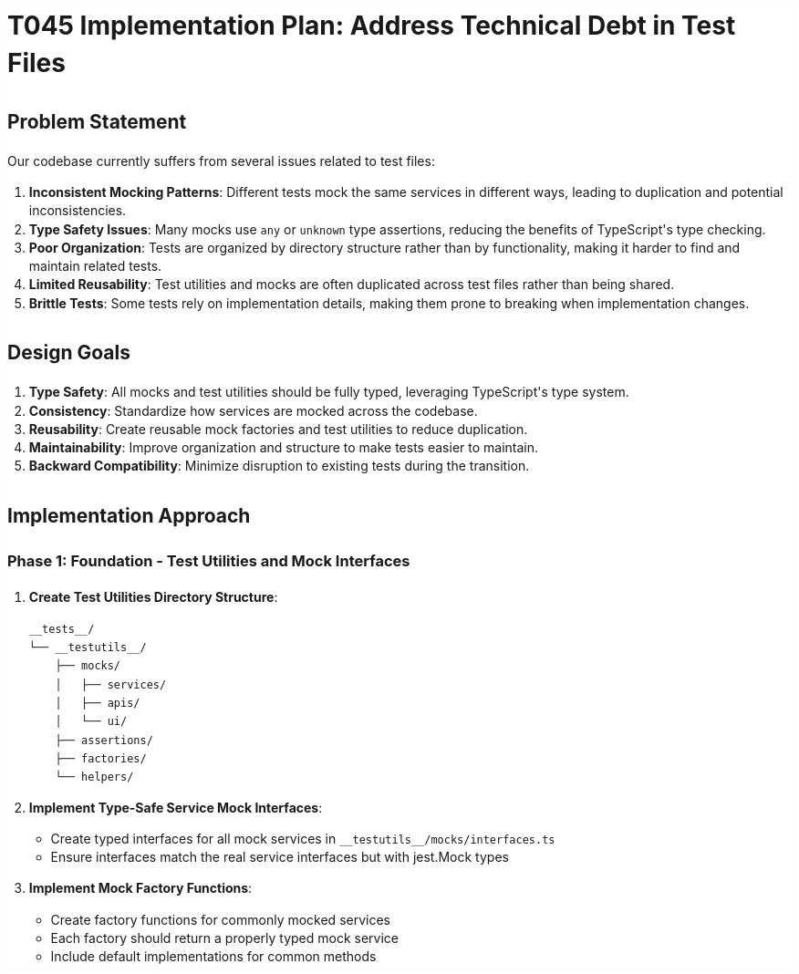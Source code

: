 # T045 Implementation Plan: Address Technical Debt in Test Files

## Problem Statement

Our codebase currently suffers from several issues related to test files:

1. **Inconsistent Mocking Patterns**: Different tests mock the same services in different ways, leading to duplication and potential inconsistencies.
2. **Type Safety Issues**: Many mocks use `any` or `unknown` type assertions, reducing the benefits of TypeScript's type checking.
3. **Poor Organization**: Tests are organized by directory structure rather than by functionality, making it harder to find and maintain related tests.
4. **Limited Reusability**: Test utilities and mocks are often duplicated across test files rather than being shared.
5. **Brittle Tests**: Some tests rely on implementation details, making them prone to breaking when implementation changes.

## Design Goals

1. **Type Safety**: All mocks and test utilities should be fully typed, leveraging TypeScript's type system.
2. **Consistency**: Standardize how services are mocked across the codebase.
3. **Reusability**: Create reusable mock factories and test utilities to reduce duplication.
4. **Maintainability**: Improve organization and structure to make tests easier to maintain.
5. **Backward Compatibility**: Minimize disruption to existing tests during the transition.

## Implementation Approach

### Phase 1: Foundation - Test Utilities and Mock Interfaces

1. **Create Test Utilities Directory Structure**:
   ```
   __tests__/
   └── __testutils__/
       ├── mocks/
       │   ├── services/
       │   ├── apis/
       │   └── ui/
       ├── assertions/
       ├── factories/
       └── helpers/
   ```

2. **Implement Type-Safe Service Mock Interfaces**:
   - Create typed interfaces for all mock services in `__testutils__/mocks/interfaces.ts`
   - Ensure interfaces match the real service interfaces but with jest.Mock types

3. **Implement Mock Factory Functions**:
   - Create factory functions for commonly mocked services
   - Each factory should return a properly typed mock service
   - Include default implementations for common methods
